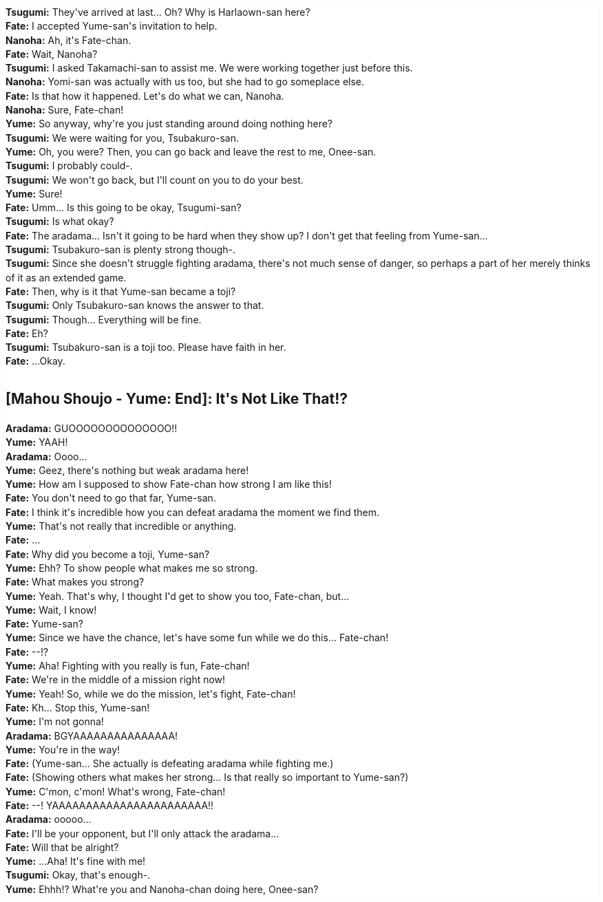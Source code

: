 **Tsugumi:** They've arrived at last\.\.\. Oh\? Why is Harlaown-san here\?  
**Fate:** I accepted Yume-san's invitation to help\.  
**Nanoha:** Ah, it's Fate-chan\.  
**Fate:** Wait, Nanoha\?  
**Tsugumi:** I asked Takamachi-san to assist me\. We were working together just before this\.  
**Nanoha:** Yomi-san was actually with us too, but she had to go someplace else\.  
**Fate:** Is that how it happened\. Let's do what we can, Nanoha\.  
**Nanoha:** Sure, Fate-chan\!  
**Yume:** So anyway, why're you just standing around doing nothing here\?  
**Tsugumi:** We were waiting for you, Tsubakuro-san\.  
**Yume:** Oh, you were\? Then, you can go back and leave the rest to me, Onee-san\.  
**Tsugumi:** I probably could-\.  
**Tsugumi:** We won't go back, but I'll count on you to do your best\.  
**Yume:** Sure\!   
**Fate:** Umm\.\.\. Is this going to be okay, Tsugumi-san\?  
**Tsugumi:** Is what okay\?  
**Fate:** The aradama\.\.\. Isn't it going to be hard when they show up\? I don't get that feeling from Yume-san\.\.\.  
**Tsugumi:** Tsubakuro-san is plenty strong though-\.  
**Tsugumi:** Since she doesn't struggle fighting aradama, there's not much sense of danger, so perhaps a part of her merely thinks of it as an extended game\.  
**Fate:** Then, why is it that Yume-san became a toji\?  
**Tsugumi:** Only Tsubakuro-san knows the answer to that\.  
**Tsugumi:**  Though\.\.\. Everything will be fine\.  
**Fate:** Eh\?  
**Tsugumi:** Tsubakuro-san is a toji too\. Please have faith in her\.  
**Fate:** \.\.\.Okay\.  

## [Mahou Shoujo - Yume: End\]: It's Not Like That\!\?
**Aradama:** GUOOOOOOOOOOOOOO\!\!  
**Yume:** YAAH\!  
**Aradama:** Oooo\.\.\.  
**Yume:** Geez, there's nothing but weak aradama here\!  
**Yume:** How am I supposed to show Fate-chan how strong I am like this\!  
**Fate:** You don't need to go that far, Yume-san\.  
**Fate:** I think it's incredible how you can defeat aradama the moment we find them\.  
**Yume:** That's not really that incredible or anything\.  
**Fate:** \.\.\.  
**Fate:** Why did you become a toji, Yume-san\?  
**Yume:** Ehh\? To show people what makes me so strong\.  
**Fate:** What makes you strong\?  
**Yume:** Yeah\. That's why, I thought I'd get to show you too, Fate-chan, but\.\.\.  
**Yume:** Wait, I know\!  
**Fate:** Yume-san\?  
**Yume:** Since we have the chance, let's have some fun while we do this\.\.\. Fate-chan\!  
**Fate:** --\!\?  
**Yume:** Aha\! Fighting with you really is fun, Fate-chan\!  
**Fate:** We're in the middle of a mission right now\!  
**Yume:** Yeah\! So, while we do the mission, let's fight, Fate-chan\!  
**Fate:** Kh\.\.\. Stop this, Yume-san\!  
**Yume:** I'm not gonna\!  
**Aradama:** BGYAAAAAAAAAAAAAAA\!  
**Yume:** You're in the way\!  
**Fate:** (Yume-san\.\.\. She actually is defeating aradama while fighting me\.\)  
**Fate:** (Showing others what makes her strong\.\.\. Is that really so important to Yume-san\?\)  
**Yume:** C'mon, c'mon\! What's wrong, Fate-chan\!  
**Fate:** --\! YAAAAAAAAAAAAAAAAAAAAAAA\!\!  
**Aradama:** ooooo\.\.\.  
**Fate:** I'll be your opponent, but I'll only attack the aradama\.\.\.  
**Fate:** Will that be alright\?  
**Yume:** \.\.\.Aha\! It's fine with me\!  
**Tsugumi:** Okay, that's enough-\.  
**Yume:** Ehhh\!\? What're you and Nanoha-chan doing here, Onee-san\?  